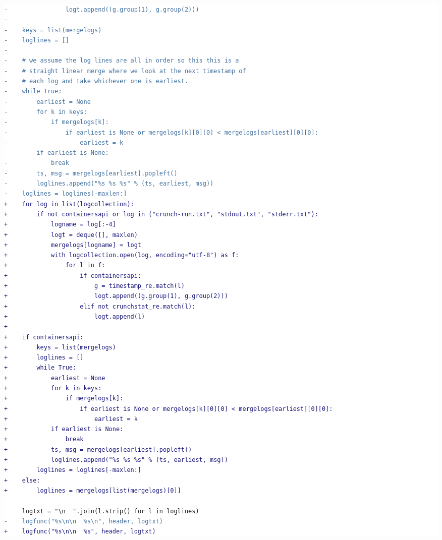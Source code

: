 ```diff
-                logt.append((g.group(1), g.group(2)))
-
-    keys = list(mergelogs)
-    loglines = []
-
-    # we assume the log lines are all in order so this this is a
-    # straight linear merge where we look at the next timestamp of
-    # each log and take whichever one is earliest.
-    while True:
-        earliest = None
-        for k in keys:
-            if mergelogs[k]:
-                if earliest is None or mergelogs[k][0][0] < mergelogs[earliest][0][0]:
-                    earliest = k
-        if earliest is None:
-            break
-        ts, msg = mergelogs[earliest].popleft()
-        loglines.append("%s %s %s" % (ts, earliest, msg))
-    loglines = loglines[-maxlen:]
+    for log in list(logcollection):
+        if not containersapi or log in ("crunch-run.txt", "stdout.txt", "stderr.txt"):
+            logname = log[:-4]
+            logt = deque([], maxlen)
+            mergelogs[logname] = logt
+            with logcollection.open(log, encoding="utf-8") as f:
+                for l in f:
+                    if containersapi:
+                        g = timestamp_re.match(l)
+                        logt.append((g.group(1), g.group(2)))
+                    elif not crunchstat_re.match(l):
+                        logt.append(l)
+
+    if containersapi:
+        keys = list(mergelogs)
+        loglines = []
+        while True:
+            earliest = None
+            for k in keys:
+                if mergelogs[k]:
+                    if earliest is None or mergelogs[k][0][0] < mergelogs[earliest][0][0]:
+                        earliest = k
+            if earliest is None:
+                break
+            ts, msg = mergelogs[earliest].popleft()
+            loglines.append("%s %s %s" % (ts, earliest, msg))
+        loglines = loglines[-maxlen:]
+    else:
+        loglines = mergelogs[list(mergelogs)[0]]
 
     logtxt = "\n  ".join(l.strip() for l in loglines)
-    logfunc("%s\n\n  %s\n", header, logtxt)
+    logfunc("%s\n\n  %s", header, logtxt)
```

